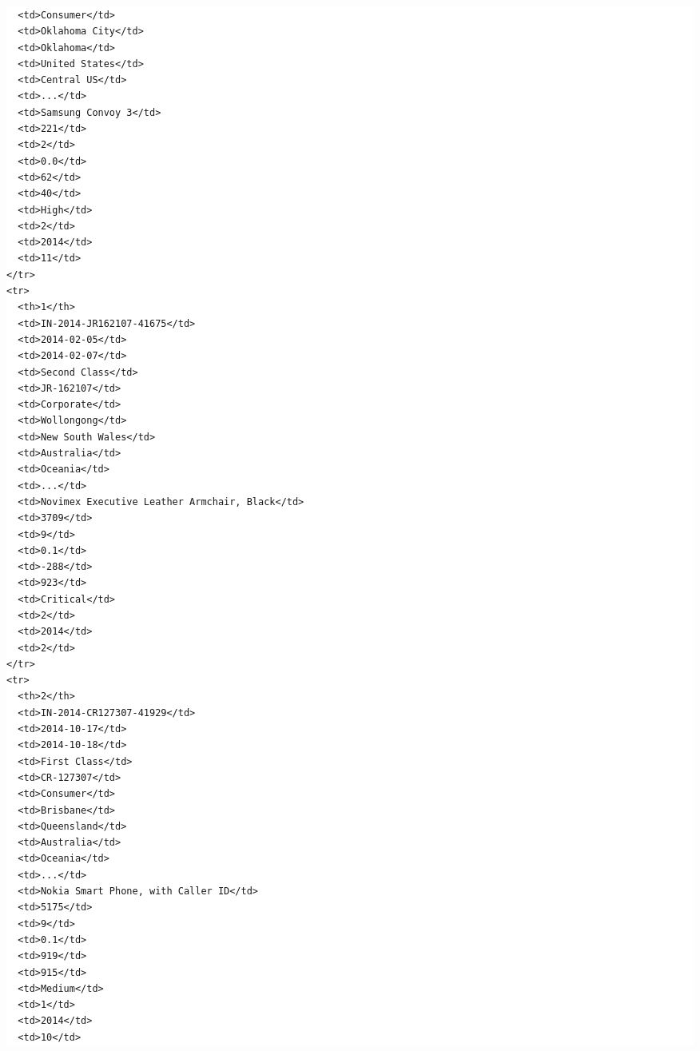       <td>Consumer</td>
      <td>Oklahoma City</td>
      <td>Oklahoma</td>
      <td>United States</td>
      <td>Central US</td>
      <td>...</td>
      <td>Samsung Convoy 3</td>
      <td>221</td>
      <td>2</td>
      <td>0.0</td>
      <td>62</td>
      <td>40</td>
      <td>High</td>
      <td>2</td>
      <td>2014</td>
      <td>11</td>
    </tr>
    <tr>
      <th>1</th>
      <td>IN-2014-JR162107-41675</td>
      <td>2014-02-05</td>
      <td>2014-02-07</td>
      <td>Second Class</td>
      <td>JR-162107</td>
      <td>Corporate</td>
      <td>Wollongong</td>
      <td>New South Wales</td>
      <td>Australia</td>
      <td>Oceania</td>
      <td>...</td>
      <td>Novimex Executive Leather Armchair, Black</td>
      <td>3709</td>
      <td>9</td>
      <td>0.1</td>
      <td>-288</td>
      <td>923</td>
      <td>Critical</td>
      <td>2</td>
      <td>2014</td>
      <td>2</td>
    </tr>
    <tr>
      <th>2</th>
      <td>IN-2014-CR127307-41929</td>
      <td>2014-10-17</td>
      <td>2014-10-18</td>
      <td>First Class</td>
      <td>CR-127307</td>
      <td>Consumer</td>
      <td>Brisbane</td>
      <td>Queensland</td>
      <td>Australia</td>
      <td>Oceania</td>
      <td>...</td>
      <td>Nokia Smart Phone, with Caller ID</td>
      <td>5175</td>
      <td>9</td>
      <td>0.1</td>
      <td>919</td>
      <td>915</td>
      <td>Medium</td>
      <td>1</td>
      <td>2014</td>
      <td>10</td>